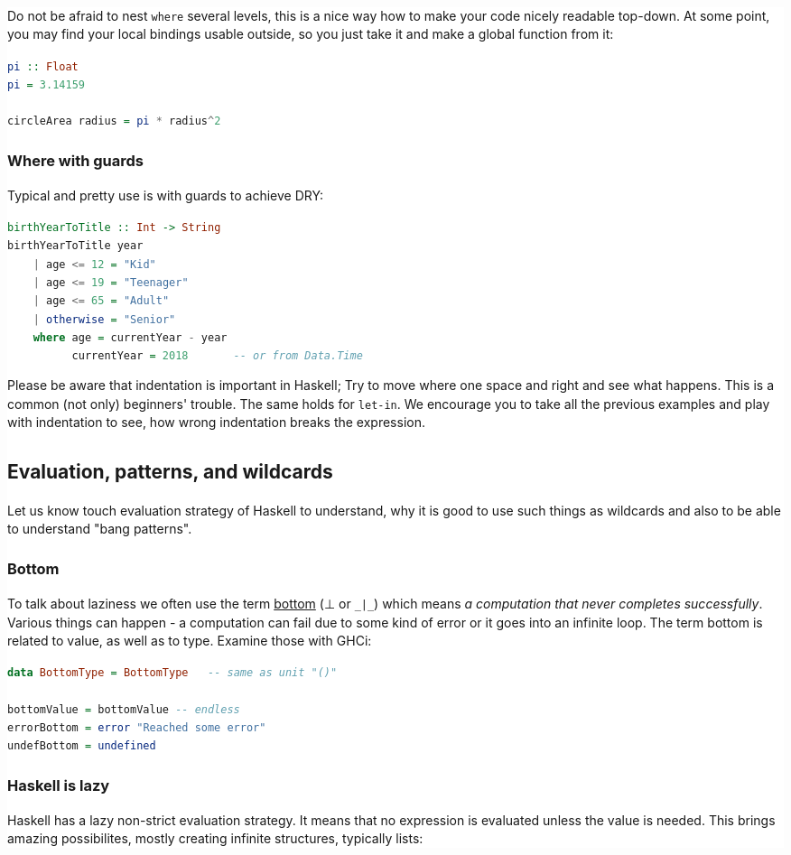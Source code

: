 Do not be afraid to nest `where` several levels, this is a nice way how to make your code nicely readable top-down. At some point, you may find your local bindings usable outside, so you just take it and make a global function from it:

```haskell
pi :: Float
pi = 3.14159

circleArea radius = pi * radius^2
```

### Where with guards

Typical and pretty use is with guards to achieve DRY:

```haskell
birthYearToTitle :: Int -> String
birthYearToTitle year
    | age <= 12 = "Kid"
    | age <= 19 = "Teenager"
    | age <= 65 = "Adult"
    | otherwise = "Senior"
    where age = currentYear - year
          currentYear = 2018       -- or from Data.Time
```

Please be aware that indentation is important in Haskell; Try to move where one space and right and see what happens. This is a common (not only) beginners' trouble. The same holds for `let-in`. We encourage you to take all the previous examples and play with indentation to see, how wrong indentation breaks the expression.

## Evaluation, patterns, and wildcards

Let us know touch evaluation strategy of Haskell to understand, why it is good to use such things as wildcards and also to be able to understand "bang patterns".

### Bottom

To talk about laziness we often use the term [bottom](https://wiki.haskell.org/Bottom) (&#8869; or `_|_`) which means *a computation that never completes successfully*. Various things can happen - a computation can fail due to some kind of error or it goes into an infinite loop. The term bottom is related to value, as well as to type. Examine those with GHCi:

```haskell
data BottomType = BottomType   -- same as unit "()"

bottomValue = bottomValue -- endless
errorBottom = error "Reached some error"
undefBottom = undefined
```

### Haskell is lazy

Haskell has a lazy non-strict evaluation strategy. It means that no expression is evaluated unless the value is needed. This brings amazing possibilites, mostly creating infinite structures, typically lists:
